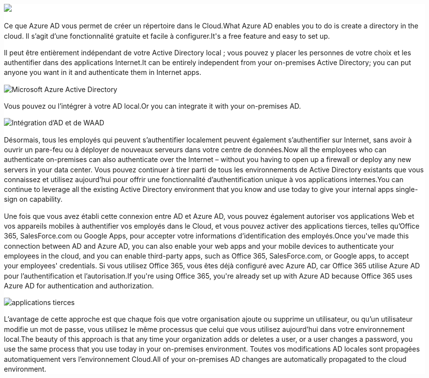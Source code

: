 ![](single-sign-on/_static/image1.png)

<span data-ttu-id="4d9d5-122">Ce que Azure AD vous permet de créer un répertoire dans le Cloud.</span><span class="sxs-lookup"><span data-stu-id="4d9d5-122">What Azure AD enables you to do is create a directory in the cloud.</span></span> <span data-ttu-id="4d9d5-123">Il s’agit d’une fonctionnalité gratuite et facile à configurer.</span><span class="sxs-lookup"><span data-stu-id="4d9d5-123">It's a free feature and easy to set up.</span></span>

<span data-ttu-id="4d9d5-124">Il peut être entièrement indépendant de votre Active Directory local ; vous pouvez y placer les personnes de votre choix et les authentifier dans des applications Internet.</span><span class="sxs-lookup"><span data-stu-id="4d9d5-124">It can be entirely independent from your on-premises Active Directory; you can put anyone you want in it and authenticate them in Internet apps.</span></span>

![Microsoft Azure Active Directory](single-sign-on/_static/image2.png)

<span data-ttu-id="4d9d5-126">Vous pouvez ou l’intégrer à votre AD local.</span><span class="sxs-lookup"><span data-stu-id="4d9d5-126">Or you can integrate it with your on-premises AD.</span></span>

![Intégration d’AD et de WAAD](single-sign-on/_static/image3.png)

<span data-ttu-id="4d9d5-128">Désormais, tous les employés qui peuvent s’authentifier localement peuvent également s’authentifier sur Internet, sans avoir à ouvrir un pare-feu ou à déployer de nouveaux serveurs dans votre centre de données.</span><span class="sxs-lookup"><span data-stu-id="4d9d5-128">Now all the employees who can authenticate on-premises can also authenticate over the Internet – without you having to open up a firewall or deploy any new servers in your data center.</span></span> <span data-ttu-id="4d9d5-129">Vous pouvez continuer à tirer parti de tous les environnements de Active Directory existants que vous connaissez et utilisez aujourd’hui pour offrir une fonctionnalité d’authentification unique à vos applications internes.</span><span class="sxs-lookup"><span data-stu-id="4d9d5-129">You can continue to leverage all the existing Active Directory environment that you know and use today to give your internal apps single-sign on capability.</span></span>

<span data-ttu-id="4d9d5-130">Une fois que vous avez établi cette connexion entre AD et Azure AD, vous pouvez également autoriser vos applications Web et vos appareils mobiles à authentifier vos employés dans le Cloud, et vous pouvez activer des applications tierces, telles qu’Office 365, SalesForce.com ou Google Apps, pour accepter votre informations d’identification des employés.</span><span class="sxs-lookup"><span data-stu-id="4d9d5-130">Once you've made this connection between AD and Azure AD, you can also enable your web apps and your mobile devices to authenticate your employees in the cloud, and you can enable third-party apps, such as Office 365, SalesForce.com, or Google apps, to accept your employees' credentials.</span></span> <span data-ttu-id="4d9d5-131">Si vous utilisez Office 365, vous êtes déjà configuré avec Azure AD, car Office 365 utilise Azure AD pour l’authentification et l’autorisation.</span><span class="sxs-lookup"><span data-stu-id="4d9d5-131">If you're using Office 365, you're already set up with Azure AD because Office 365 uses Azure AD for authentication and authorization.</span></span>

![applications tierces](single-sign-on/_static/image4.png)

<span data-ttu-id="4d9d5-133">L’avantage de cette approche est que chaque fois que votre organisation ajoute ou supprime un utilisateur, ou qu’un utilisateur modifie un mot de passe, vous utilisez le même processus que celui que vous utilisez aujourd’hui dans votre environnement local.</span><span class="sxs-lookup"><span data-stu-id="4d9d5-133">The beauty of this approach is that any time your organization adds or deletes a user, or a user changes a password, you use the same process that you use today in your on-premises environment.</span></span> <span data-ttu-id="4d9d5-134">Toutes vos modifications AD locales sont propagées automatiquement vers l’environnement Cloud.</span><span class="sxs-lookup"><span data-stu-id="4d9d5-134">All of your on-premises AD changes are automatically propagated to the cloud environment.</span></span>
